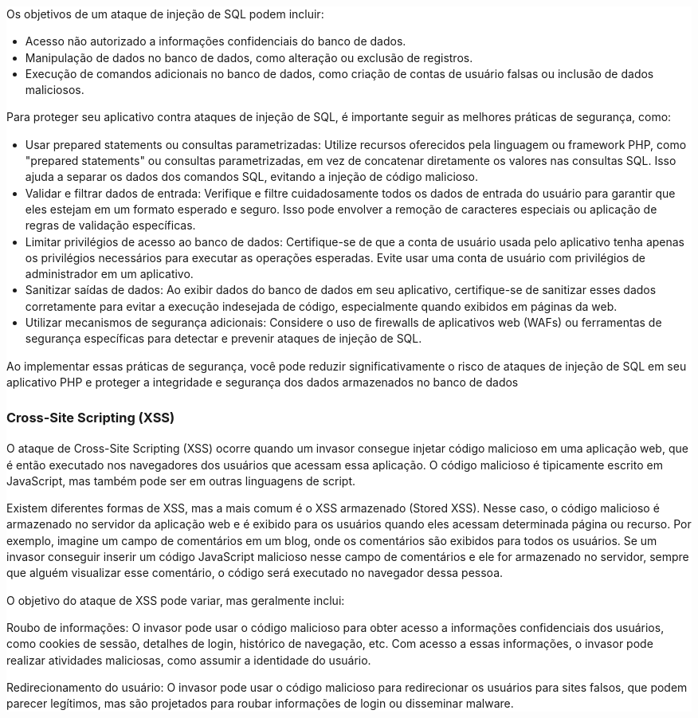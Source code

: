 Os objetivos de um ataque de injeção de SQL podem incluir:

- Acesso não autorizado a informações confidenciais do banco de dados.
- Manipulação de dados no banco de dados, como alteração ou exclusão de registros.
- Execução de comandos adicionais no banco de dados, como criação de contas de usuário falsas ou inclusão de dados maliciosos.

Para proteger seu aplicativo contra ataques de injeção de SQL, é importante seguir as melhores práticas de segurança, como:

- Usar prepared statements ou consultas parametrizadas: Utilize recursos oferecidos pela linguagem ou framework PHP, como "prepared statements" ou consultas parametrizadas, em vez de concatenar diretamente os valores nas consultas SQL. Isso ajuda a separar os dados dos comandos SQL, evitando a injeção de código malicioso.
- Validar e filtrar dados de entrada: Verifique e filtre cuidadosamente todos os dados de entrada do usuário para garantir que eles estejam em um formato esperado e seguro. Isso pode envolver a remoção de caracteres especiais ou aplicação de regras de validação específicas.
- Limitar privilégios de acesso ao banco de dados: Certifique-se de que a conta de usuário usada pelo aplicativo tenha apenas os privilégios necessários para executar as operações esperadas. Evite usar uma conta de usuário com privilégios de administrador em um aplicativo.
- Sanitizar saídas de dados: Ao exibir dados do banco de dados em seu aplicativo, certifique-se de sanitizar esses dados corretamente para evitar a execução indesejada de código, especialmente quando exibidos em páginas da web.
- Utilizar mecanismos de segurança adicionais: Considere o uso de firewalls de aplicativos web (WAFs) ou ferramentas de segurança específicas para detectar e prevenir ataques de injeção de SQL.

Ao implementar essas práticas de segurança, você pode reduzir significativamente o risco de ataques de injeção de SQL em seu aplicativo PHP e proteger a integridade e segurança dos dados armazenados no banco de dados

### Cross-Site Scripting (XSS)

O ataque de Cross-Site Scripting (XSS) ocorre quando um invasor consegue injetar código malicioso em uma aplicação web, que é então executado nos navegadores dos usuários que acessam essa aplicação. O código malicioso é tipicamente escrito em JavaScript, mas também pode ser em outras linguagens de script.

Existem diferentes formas de XSS, mas a mais comum é o XSS armazenado (Stored XSS). Nesse caso, o código malicioso é armazenado no servidor da aplicação web e é exibido para os usuários quando eles acessam determinada página ou recurso. Por exemplo, imagine um campo de comentários em um blog, onde os comentários são exibidos para todos os usuários. Se um invasor conseguir inserir um código JavaScript malicioso nesse campo de comentários e ele for armazenado no servidor, sempre que alguém visualizar esse comentário, o código será executado no navegador dessa pessoa.

O objetivo do ataque de XSS pode variar, mas geralmente inclui:

Roubo de informações: O invasor pode usar o código malicioso para obter acesso a informações confidenciais dos usuários, como cookies de sessão, detalhes de login, histórico de navegação, etc. Com acesso a essas informações, o invasor pode realizar atividades maliciosas, como assumir a identidade do usuário.

Redirecionamento do usuário: O invasor pode usar o código malicioso para redirecionar os usuários para sites falsos, que podem parecer legítimos, mas são projetados para roubar informações de login ou disseminar malware.
